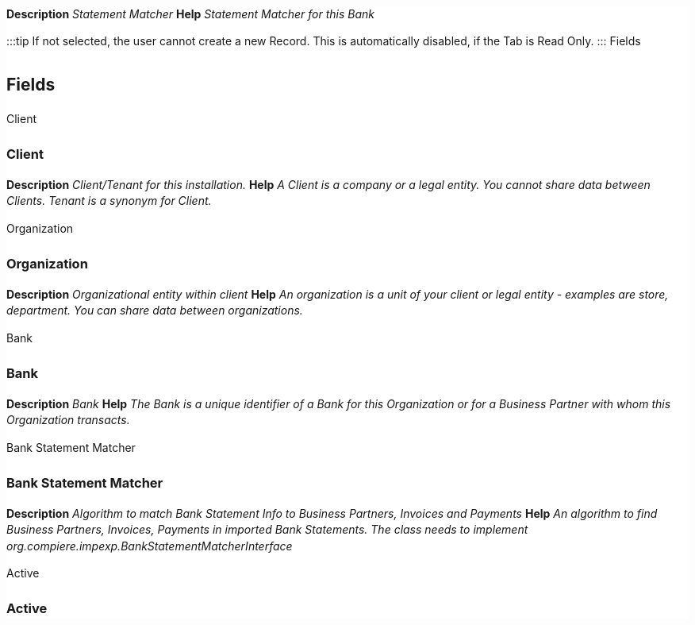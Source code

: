 **Description**
 *Statement Matcher*
**Help**
 *Statement Matcher for this Bank*

:::tip
If not selected, the user cannot create a new Record.  This is automatically disabled, if the Tab is Read Only.
:::
Fields
## Fields


Client
### Client

**Description**
 *Client/Tenant for this installation.*
**Help**
 *A Client is a company or a legal entity. You cannot share data between Clients. Tenant is a synonym for Client.*

Organization
### Organization

**Description**
 *Organizational entity within client*
**Help**
 *An organization is a unit of your client or legal entity - examples are store, department. You can share data between organizations.*

Bank
### Bank

**Description**
 *Bank*
**Help**
 *The Bank is a unique identifier of a Bank for this Organization or for a Business Partner with whom this Organization transacts.*

Bank Statement Matcher
### Bank Statement Matcher

**Description**
 *Algorithm to match Bank Statement Info to Business Partners, Invoices and Payments*
**Help**
 *An algorithm to find Business Partners, Invoices, Payments in imported Bank Statements.  The class needs to implement org.compiere.impexp.BankStatementMatcherInterface*

Active
### Active
